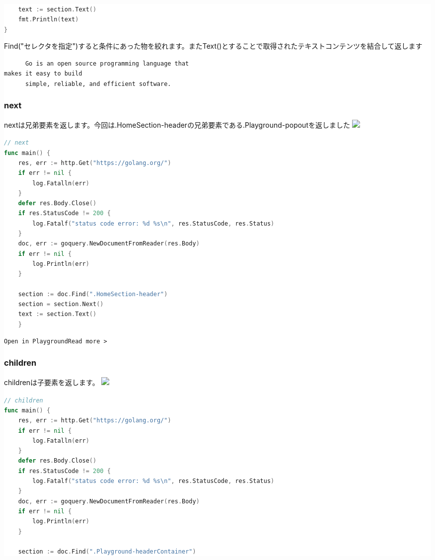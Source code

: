 ```go
	text := section.Text()
	fmt.Println(text)
}
```

Find("セレクタを指定")すると条件にあった物を絞れます。またText()とすることで取得されたテキストコンテンツを結合して返します

```txt:結果
      Go is an open source programming language that
makes it easy to build
      simple, reliable, and efficient software.
```

### next

nextは兄弟要素を返します。今回は.HomeSection-headerの兄弟要素である.Playground-popoutを返しました
![](https://i.imgur.com/8g4sOkl.png)

```go
// next
func main() {
	res, err := http.Get("https://golang.org/")
	if err != nil {
		log.Fatalln(err)
	}
	defer res.Body.Close()
	if res.StatusCode != 200 {
		log.Fatalf("status code error: %d %s\n", res.StatusCode, res.Status)
	}
	doc, err := goquery.NewDocumentFromReader(res.Body)
	if err != nil {
		log.Println(err)
	}

	section := doc.Find(".HomeSection-header")
	section = section.Next()
	text := section.Text()
    }	
```

```txt:結果
Open in PlaygroundRead more >
```

### children
childrenは子要素を返します。
![](https://i.imgur.com/Ovb1EkM.png)

```go
// children
func main() {
	res, err := http.Get("https://golang.org/")
	if err != nil {
		log.Fatalln(err)
	}
	defer res.Body.Close()
	if res.StatusCode != 200 {
		log.Fatalf("status code error: %d %s\n", res.StatusCode, res.Status)
	}
	doc, err := goquery.NewDocumentFromReader(res.Body)
	if err != nil {
		log.Println(err)
	}

	section := doc.Find(".Playground-headerContainer")
```